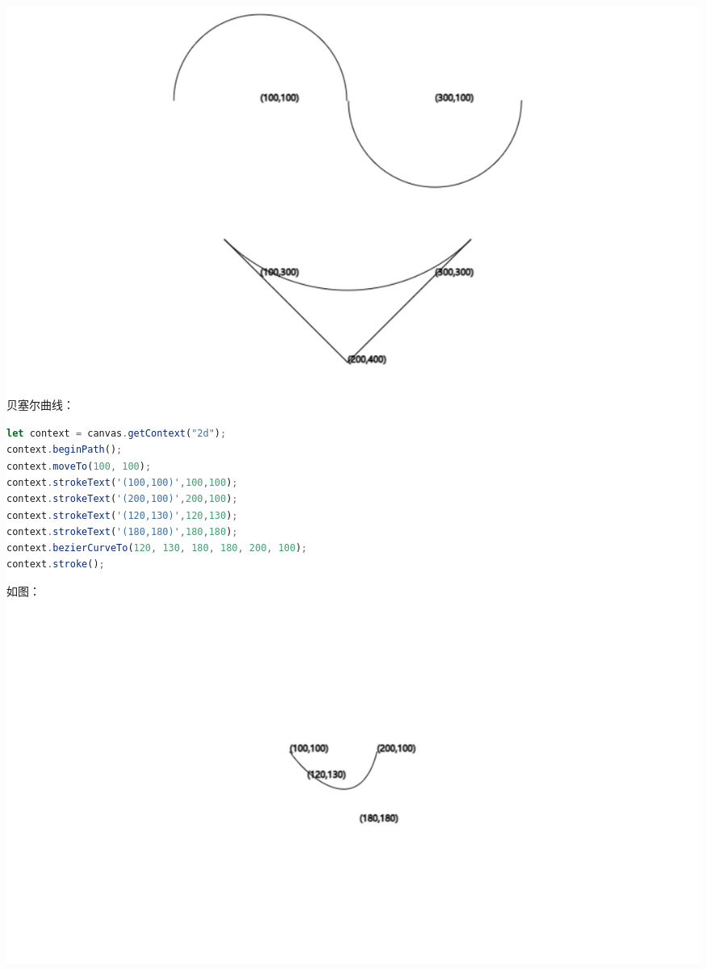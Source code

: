 ![](/js_img/1808.png)

 贝塞尔曲线：

```js
let context = canvas.getContext("2d");
context.beginPath();
context.moveTo(100, 100);
context.strokeText('(100,100)',100,100);
context.strokeText('(200,100)',200,100);
context.strokeText('(120,130)',120,130);
context.strokeText('(180,180)',180,180);
context.bezierCurveTo(120, 130, 180, 180, 200, 100);
context.stroke();
```

 如图：

![](/js_img/1809.png)
